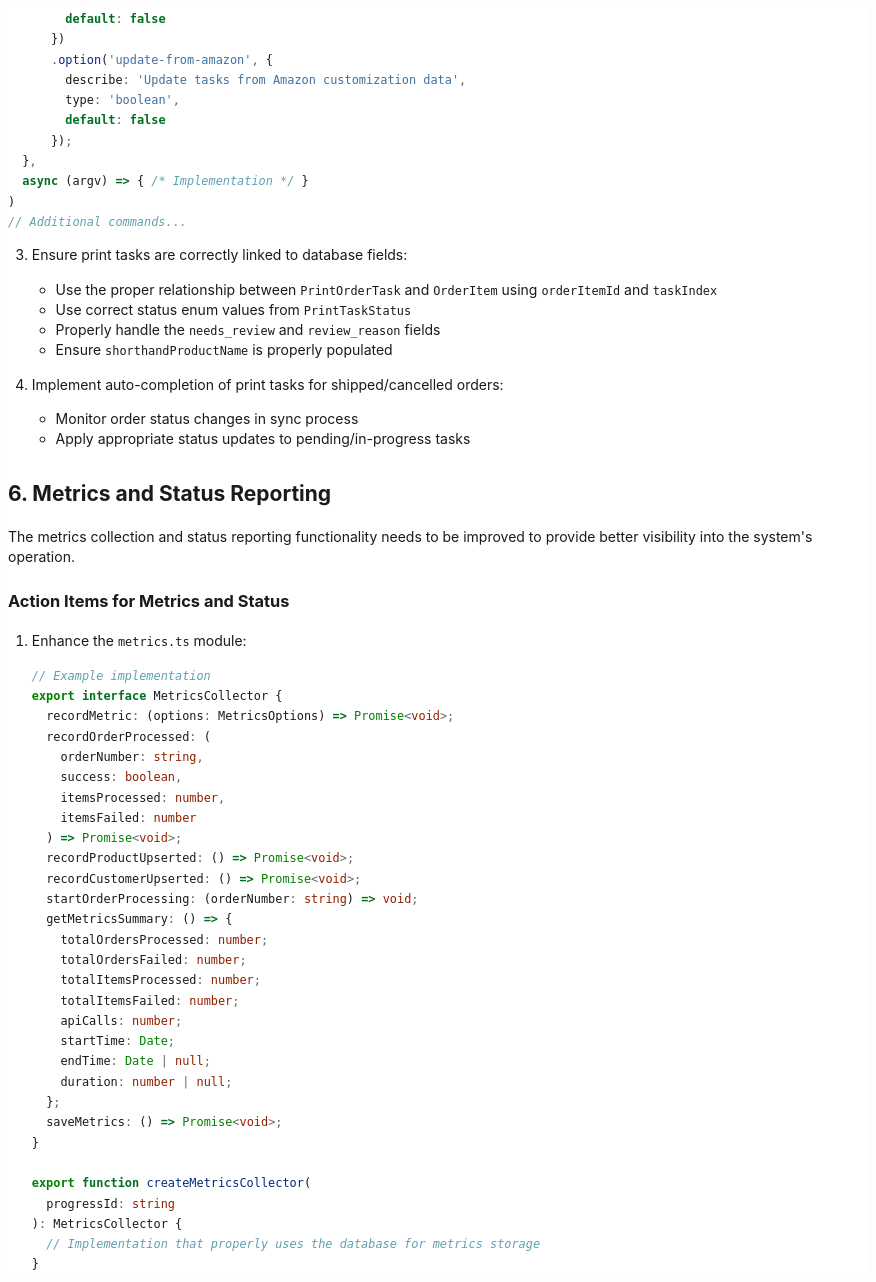    ```typescript
           default: false
         })
         .option('update-from-amazon', {
           describe: 'Update tasks from Amazon customization data',
           type: 'boolean',
           default: false
         });
     },
     async (argv) => { /* Implementation */ }
   )
   // Additional commands...
   ```

3. Ensure print tasks are correctly linked to database fields:

   - Use the proper relationship between `PrintOrderTask` and `OrderItem` using `orderItemId` and `taskIndex`
   - Use correct status enum values from `PrintTaskStatus`
   - Properly handle the `needs_review` and `review_reason` fields
   - Ensure `shorthandProductName` is properly populated

4. Implement auto-completion of print tasks for shipped/cancelled orders:
   - Monitor order status changes in sync process
   - Apply appropriate status updates to pending/in-progress tasks

## 6. Metrics and Status Reporting

The metrics collection and status reporting functionality needs to be improved to provide better visibility into the system's operation.

### Action Items for Metrics and Status

1. Enhance the `metrics.ts` module:

   ```typescript
   // Example implementation
   export interface MetricsCollector {
     recordMetric: (options: MetricsOptions) => Promise<void>;
     recordOrderProcessed: (
       orderNumber: string,
       success: boolean,
       itemsProcessed: number,
       itemsFailed: number
     ) => Promise<void>;
     recordProductUpserted: () => Promise<void>;
     recordCustomerUpserted: () => Promise<void>;
     startOrderProcessing: (orderNumber: string) => void;
     getMetricsSummary: () => {
       totalOrdersProcessed: number;
       totalOrdersFailed: number;
       totalItemsProcessed: number;
       totalItemsFailed: number;
       apiCalls: number;
       startTime: Date;
       endTime: Date | null;
       duration: number | null;
     };
     saveMetrics: () => Promise<void>;
   }

   export function createMetricsCollector(
     progressId: string
   ): MetricsCollector {
     // Implementation that properly uses the database for metrics storage
   }
   ```